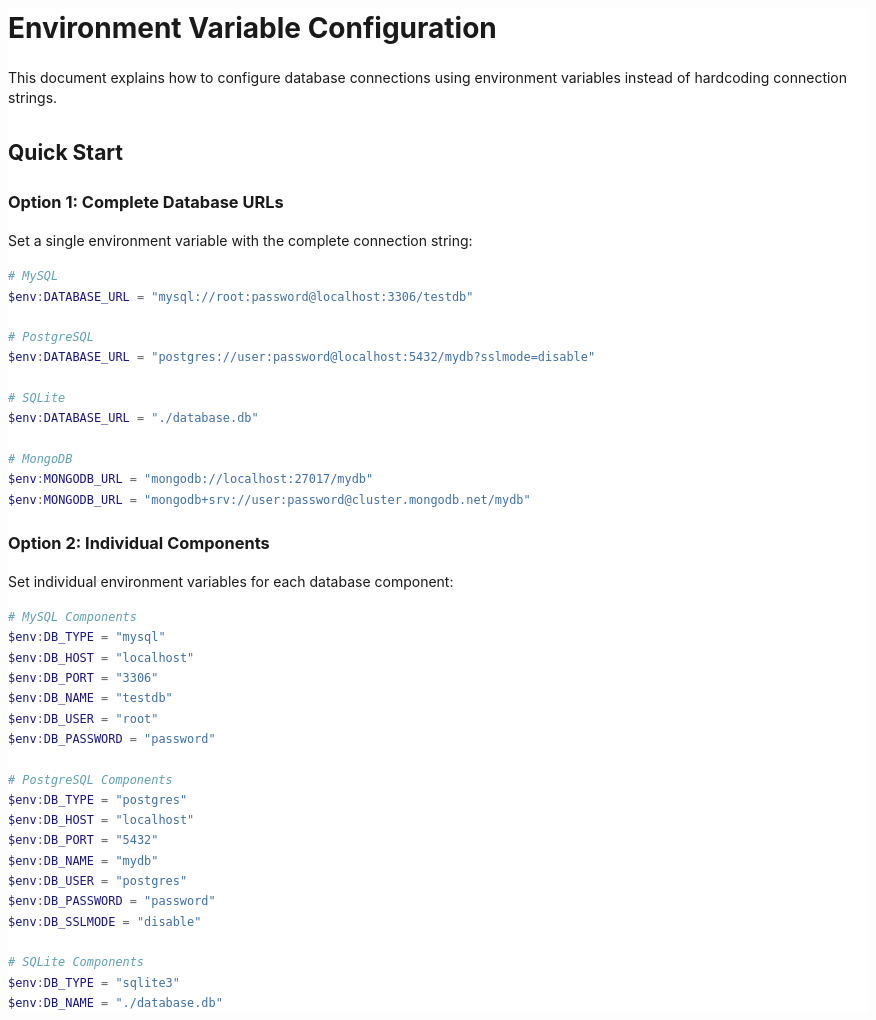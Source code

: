 # Environment Variable Configuration

This document explains how to configure database connections using environment variables instead of hardcoding connection strings.

## Quick Start

### Option 1: Complete Database URLs

Set a single environment variable with the complete connection string:

```powershell
# MySQL
$env:DATABASE_URL = "mysql://root:password@localhost:3306/testdb"

# PostgreSQL
$env:DATABASE_URL = "postgres://user:password@localhost:5432/mydb?sslmode=disable"

# SQLite
$env:DATABASE_URL = "./database.db"

# MongoDB
$env:MONGODB_URL = "mongodb://localhost:27017/mydb"
$env:MONGODB_URL = "mongodb+srv://user:password@cluster.mongodb.net/mydb"
```

### Option 2: Individual Components

Set individual environment variables for each database component:

```powershell
# MySQL Components
$env:DB_TYPE = "mysql"
$env:DB_HOST = "localhost"
$env:DB_PORT = "3306"
$env:DB_NAME = "testdb"
$env:DB_USER = "root"
$env:DB_PASSWORD = "password"

# PostgreSQL Components
$env:DB_TYPE = "postgres"
$env:DB_HOST = "localhost"
$env:DB_PORT = "5432"
$env:DB_NAME = "mydb"
$env:DB_USER = "postgres"
$env:DB_PASSWORD = "password"
$env:DB_SSLMODE = "disable"

# SQLite Components
$env:DB_TYPE = "sqlite3"
$env:DB_NAME = "./database.db"
```
